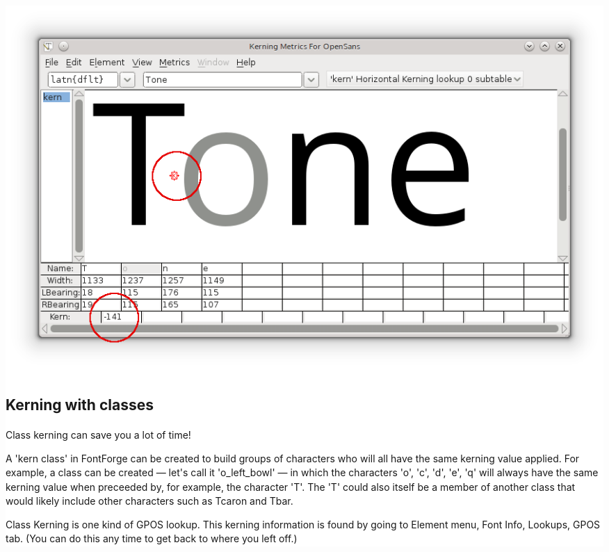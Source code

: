 <img src="images/mnl-kern.png" alt="">

## <strong>Kerning with classes</strong>

Class kerning can save you a lot of time!

A 'kern class' in FontForge can be created to build groups of characters who will all have the same kerning value applied. For example, a class can be created &mdash; let's call it 'o_left_bowl' &mdash; in which the characters 'o', 'c', 'd', 'e', 'q' will always have the same kerning value when preceeded by, for example, the character 'T'. 
The 'T' could also itself be a member of another class that would likely include other characters such as Tcaron and Tbar. 

Class Kerning is one kind of GPOS lookup.
This kerning information is found by going to Element menu, Font Info, Lookups, GPOS tab. 
(You can do this any time to get back to where you left off.)

